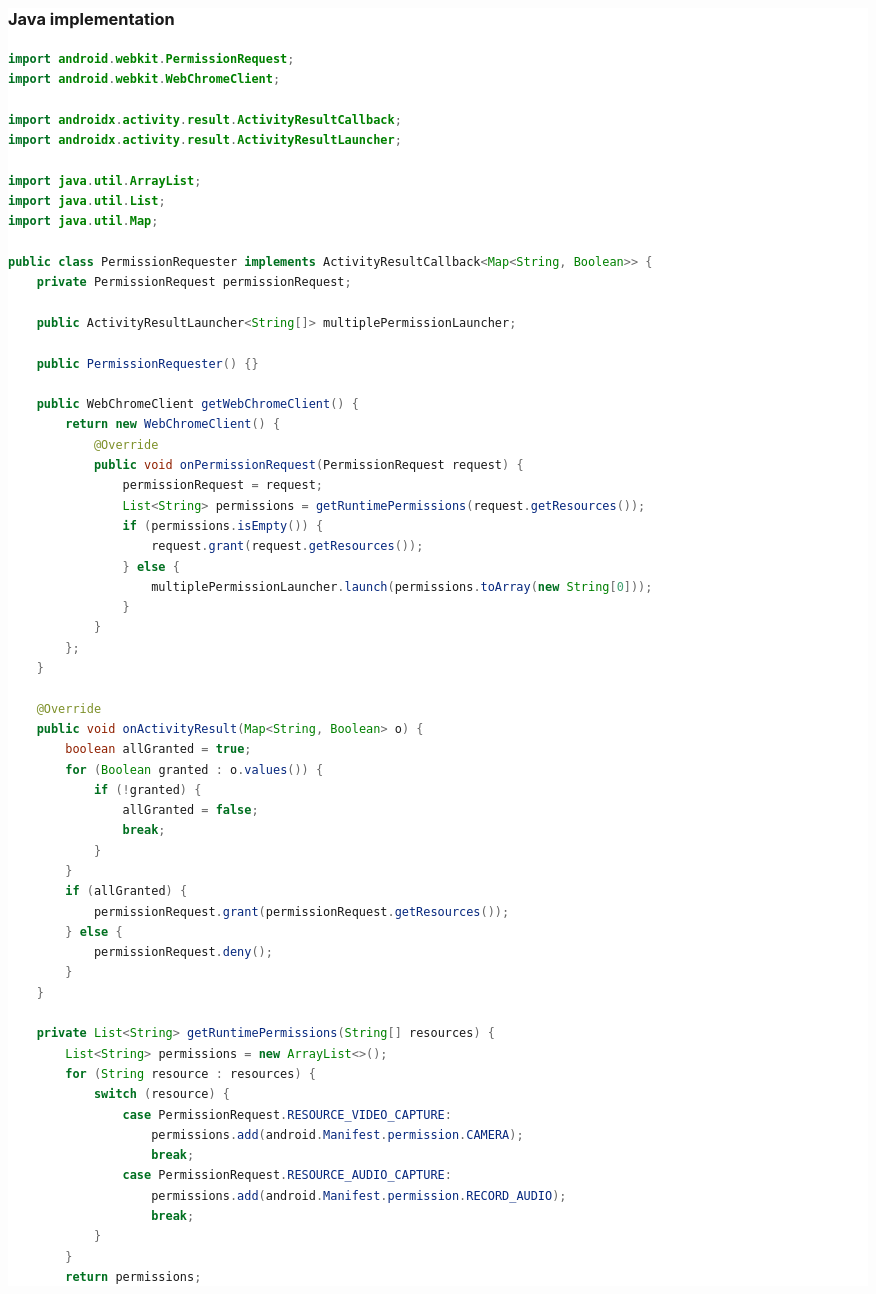 ### Java implementation
```java
import android.webkit.PermissionRequest;
import android.webkit.WebChromeClient;

import androidx.activity.result.ActivityResultCallback;
import androidx.activity.result.ActivityResultLauncher;

import java.util.ArrayList;
import java.util.List;
import java.util.Map;

public class PermissionRequester implements ActivityResultCallback<Map<String, Boolean>> {
    private PermissionRequest permissionRequest;

    public ActivityResultLauncher<String[]> multiplePermissionLauncher;

    public PermissionRequester() {}

    public WebChromeClient getWebChromeClient() {
        return new WebChromeClient() {
            @Override
            public void onPermissionRequest(PermissionRequest request) {
                permissionRequest = request;
                List<String> permissions = getRuntimePermissions(request.getResources());
                if (permissions.isEmpty()) {
                    request.grant(request.getResources());
                } else {
                    multiplePermissionLauncher.launch(permissions.toArray(new String[0]));
                }
            }
        };
    }

    @Override
    public void onActivityResult(Map<String, Boolean> o) {
        boolean allGranted = true;
        for (Boolean granted : o.values()) {
            if (!granted) {
                allGranted = false;
                break;
            }
        }
        if (allGranted) {
            permissionRequest.grant(permissionRequest.getResources());
        } else {
            permissionRequest.deny();
        }
    }

    private List<String> getRuntimePermissions(String[] resources) {
        List<String> permissions = new ArrayList<>();
        for (String resource : resources) {
            switch (resource) {
                case PermissionRequest.RESOURCE_VIDEO_CAPTURE:
                    permissions.add(android.Manifest.permission.CAMERA);
                    break;
                case PermissionRequest.RESOURCE_AUDIO_CAPTURE:
                    permissions.add(android.Manifest.permission.RECORD_AUDIO);
                    break;
            }
        }
        return permissions;
```